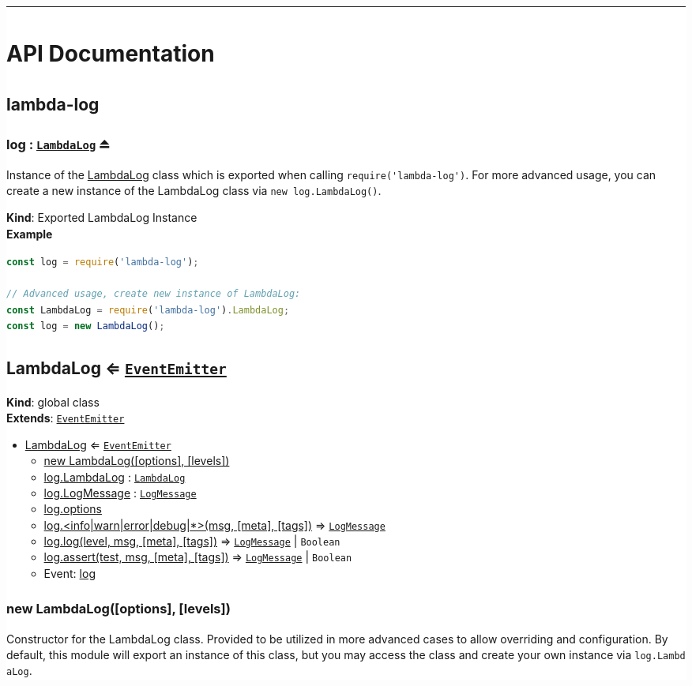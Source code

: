 ```js
```

---

# API Documentation
<a name="module_lambda-log"></a>

## lambda-log
<a name="exp_module_lambda-log--log"></a>

### log : [<code>LambdaLog</code>](#LambdaLog) ⏏
Instance of the [LambdaLog](#lambdalog) class which is exported when calling `require('lambda-log')`. 
For more advanced usage, you can create a new instance of the LambdaLog class via `new log.LambdaLog()`.

**Kind**: Exported LambdaLog Instance  
**Example**  
```js
const log = require('lambda-log');

// Advanced usage, create new instance of LambdaLog:
const LambdaLog = require('lambda-log').LambdaLog;
const log = new LambdaLog();
```
<a name="LambdaLog"></a>

## LambdaLog ⇐ [<code>EventEmitter</code>](https://nodejs.org/api/events.html#events_class_eventemitter)
**Kind**: global class  
**Extends**: [<code>EventEmitter</code>](https://nodejs.org/api/events.html#events_class_eventemitter)  

* [LambdaLog](#LambdaLog) ⇐ [<code>EventEmitter</code>](https://nodejs.org/api/events.html#events_class_eventemitter)
    * [new LambdaLog([options], [levels])](#new_LambdaLog_new)
    * [log.LambdaLog](#LambdaLog+LambdaLog) : [<code>LambdaLog</code>](#LambdaLog)
    * [log.LogMessage](#LambdaLog+LogMessage) : [<code>LogMessage</code>](#LogMessage)
    * [log.options](#LambdaLog+options)
    * [log.&lt;info|warn|error|debug|*&gt;(msg, [meta], [tags])](#LambdaLog+&lt;info|warn|error|debug|*&gt;) ⇒ [<code>LogMessage</code>](#LogMessage)
    * [log.log(level, msg, [meta], [tags])](#LambdaLog+log) ⇒ [<code>LogMessage</code>](#LogMessage) \| <code>Boolean</code>
    * [log.assert(test, msg, [meta], [tags])](#LambdaLog+assert) ⇒ [<code>LogMessage</code>](#LogMessage) \| <code>Boolean</code>
    * Event: [log](#LambdaLog+event_log)

<a name="new_LambdaLog_new"></a>

### new LambdaLog([options], [levels])
Constructor for the LambdaLog class. Provided to be utilized in more advanced cases to allow overriding and configuration. By default, this module will export an instance of this class, but you may access the class and create your own instance via `log.LambdaLog`.

